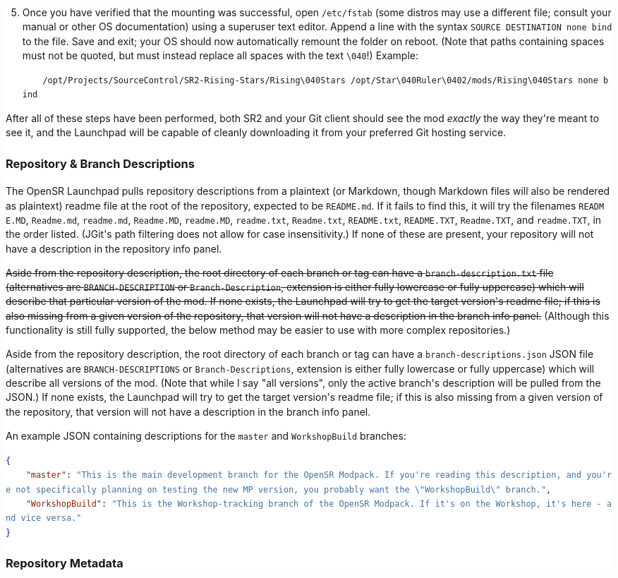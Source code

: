 5. Once you have verified that the mounting was successful, open `/etc/fstab` (some distros may use a different file; consult your manual or other OS documentation) using a superuser text editor. Append a line with the syntax `SOURCE DESTINATION none bind` to the file. Save and exit; your OS should now automatically remount the folder on reboot. (Note that paths containing spaces must not be quoted, but must instead replace all spaces with the text `\040`!) Example:
    ```
        /opt/Projects/SourceControl/SR2-Rising-Stars/Rising\040Stars /opt/Star\040Ruler\0402/mods/Rising\040Stars none bind   
    ```
    
    
After all of these steps have been performed, both SR2 and your Git client should see the mod *exactly* the way they're meant to see it, and the Launchpad will be capable of cleanly downloading it from your preferred Git hosting service.

### Repository & Branch Descriptions

The OpenSR Launchpad pulls repository descriptions from a plaintext (or Markdown, though Markdown files will also be rendered as plaintext) readme file at the root of the repository, expected to be `README.md`. If it fails to find this, it will try the filenames `README.MD`, `Readme.md`, `readme.md`, `Readme.MD`, `readme.MD`, `readme.txt`, `Readme.txt`, `README.txt`, `README.TXT`, `Readme.TXT`, and `readme.TXT`, in the order listed. (JGit's path filtering does not allow for case insensitivity.) If none of these are present, your repository will not have a description in the repository info panel.

~~Aside from the repository description, the root directory of each branch or tag can have a `branch-description.txt` file (alternatives are `BRANCH-DESCRIPTION` or `Branch-Description`, extension is either fully lowercase or fully uppercase) which will describe that particular version of the mod. If none exists, the Launchpad will try to get the target version's readme file; if this is also missing from a given version of the repository, that version will not have a description in the branch info panel.~~ (Although this functionality is still fully supported, the below method may be easier to use with more complex repositories.)

Aside from the repository description, the root directory of each branch or tag can have a `branch-descriptions.json` JSON file (alternatives are `BRANCH-DESCRIPTIONS` or `Branch-Descriptions`, extension is either fully lowercase or fully uppercase) which will describe all versions of the mod. (Note that while I say "all versions", only the active branch's description will be pulled from the JSON.) If none exists, the Launchpad will try to get the target version's readme file; if this is also missing from a given version of the repository, that version will not have a description in the branch info panel.

An example JSON containing descriptions for the `master` and `WorkshopBuild` branches:

```json
{
    "master": "This is the main development branch for the OpenSR Modpack. If you're reading this description, and you're not specifically planning on testing the new MP version, you probably want the \"WorkshopBuild\" branch.",
    "WorkshopBuild": "This is the Workshop-tracking branch of the OpenSR Modpack. If it's on the Workshop, it's here - and vice versa."
}
```

### Repository Metadata
